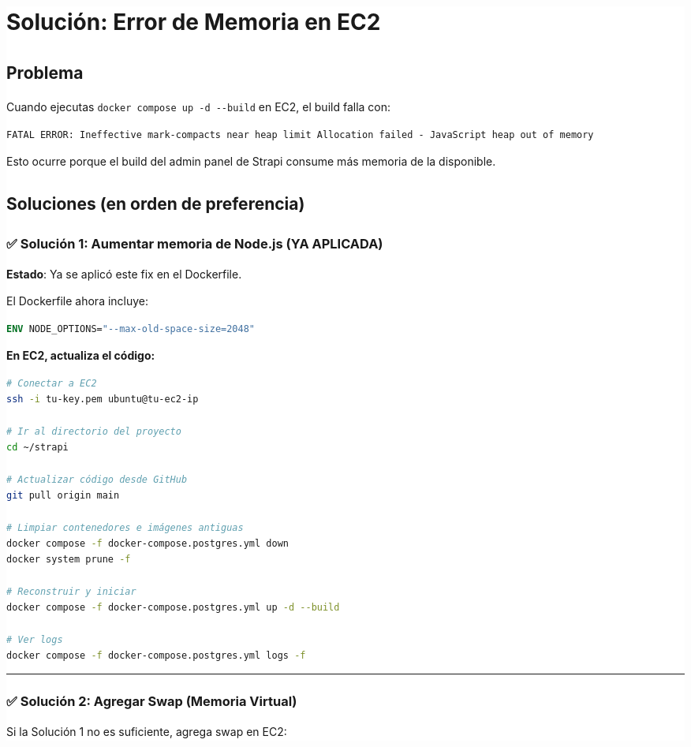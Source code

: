 # Solución: Error de Memoria en EC2

## Problema

Cuando ejecutas `docker compose up -d --build` en EC2, el build falla con:

```
FATAL ERROR: Ineffective mark-compacts near heap limit Allocation failed - JavaScript heap out of memory
```

Esto ocurre porque el build del admin panel de Strapi consume más memoria de la disponible.

## Soluciones (en orden de preferencia)

### ✅ Solución 1: Aumentar memoria de Node.js (YA APLICADA)

**Estado**: Ya se aplicó este fix en el Dockerfile.

El Dockerfile ahora incluye:
```dockerfile
ENV NODE_OPTIONS="--max-old-space-size=2048"
```

**En EC2, actualiza el código:**

```bash
# Conectar a EC2
ssh -i tu-key.pem ubuntu@tu-ec2-ip

# Ir al directorio del proyecto
cd ~/strapi

# Actualizar código desde GitHub
git pull origin main

# Limpiar contenedores e imágenes antiguas
docker compose -f docker-compose.postgres.yml down
docker system prune -f

# Reconstruir y iniciar
docker compose -f docker-compose.postgres.yml up -d --build

# Ver logs
docker compose -f docker-compose.postgres.yml logs -f
```

---

### ✅ Solución 2: Agregar Swap (Memoria Virtual)

Si la Solución 1 no es suficiente, agrega swap en EC2:
